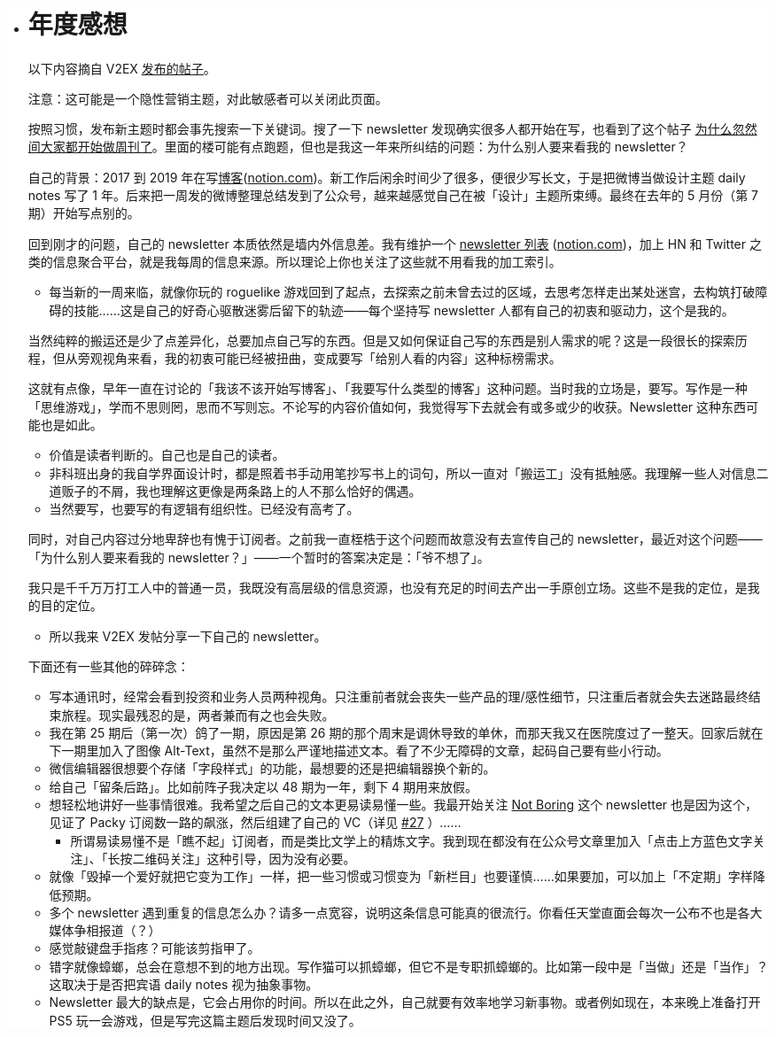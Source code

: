 + # 年度感想

    以下内容摘自 V2EX [发布的帖子](https://www.v2ex.com/t/846641)。

    注意：这可能是一个隐性营销主题，对此敏感者可以关闭此页面。

    按照习惯，发布新主题时都会事先搜索一下关键词。搜了一下 newsletter 发现确实很多人都开始在写，也看到了这个帖子 [为什么忽然间大家都开始做周刊了](https://v2ex.com/t/842511)。里面的楼可能有点跑题，但也是我这一年来所纠结的问题：为什么别人要来看我的 newsletter？

    自己的背景：2017 到 2019 年在写[博客](https://fenx.work/)([notion.com](http://notion.com))。新工作后闲余时间少了很多，便很少写长文，于是把微博当做设计主题 daily notes 写了 1 年。后来把一周发的微博整理总结发到了公众号，越来越感觉自己在被「设计」主题所束缚。最终在去年的 5 月份（第 7 期）开始写点别的。

    回到刚才的问题，自己的 newsletter 本质依然是墙内外信息差。我有维护一个 [newsletter 列表](https://fenx.work/design/newsletter) ([notion.com](http://notion.com))，加上 HN 和 Twitter 之类的信息聚合平台，就是我每周的信息来源。所以理论上你也关注了这些就不用看我的加工索引。

    - 每当新的一周来临，就像你玩的 roguelike 游戏回到了起点，去探索之前未曾去过的区域，去思考怎样走出某处迷宫，去构筑打破障碍的技能……这是自己的好奇心驱散迷雾后留下的轨迹——每个坚持写 newsletter 人都有自己的初衷和驱动力，这个是我的。

    当然纯粹的搬运还是少了点差异化，总要加点自己写的东西。但是又如何保证自己写的东西是别人需求的呢？这是一段很长的探索历程，但从旁观视角来看，我的初衷可能已经被扭曲，变成要写「给别人看的内容」这种标榜需求。

    这就有点像，早年一直在讨论的「我该不该开始写博客」、「我要写什么类型的博客」这种问题。当时我的立场是，要写。写作是一种「思维游戏」，学而不思则罔，思而不写则忘。不论写的内容价值如何，我觉得写下去就会有或多或少的收获。Newsletter 这种东西可能也是如此。

    - 价值是读者判断的。自己也是自己的读者。
    - 非科班出身的我自学界面设计时，都是照着书手动用笔抄写书上的词句，所以一直对「搬运工」没有抵触感。我理解一些人对信息二道贩子的不屑，我也理解这更像是两条路上的人不那么恰好的偶遇。
    - 当然要写，也要写的有逻辑有组织性。已经没有高考了。

    同时，对自己内容过分地卑辞也有愧于订阅者。之前我一直桎梏于这个问题而故意没有去宣传自己的 newsletter，最近对这个问题——「为什么别人要来看我的 newsletter？」——一个暂时的答案决定是：「爷不想了」。

    我只是千千万万打工人中的普通一员，我既没有高层级的信息资源，也没有充足的时间去产出一手原创立场。这些不是我的定位，是我的目的定位。

    - 所以我来 V2EX 发帖分享一下自己的 newsletter。

    下面还有一些其他的碎碎念：

    - 写本通讯时，经常会看到投资和业务人员两种视角。只注重前者就会丧失一些产品的理/感性细节，只注重后者就会失去迷路最终结束旅程。现实最残忍的是，两者兼而有之也会失败。
    - 我在第 25 期后（第一次）鸽了一期，原因是第 26 期的那个周末是调休导致的单休，而那天我又在医院度过了一整天。回家后就在下一期里加入了图像 Alt-Text，虽然不是那么严谨地描述文本。看了不少无障碍的文章，起码自己要有些小行动。
    - 微信编辑器很想要个存储「字段样式」的功能，最想要的还是把编辑器换个新的。
    - 给自己「留条后路」。比如前阵子我决定以 48 期为一年，剩下 4 期用来放假。
    - 想轻松地讲好一些事情很难。我希望之后自己的文本更易读易懂一些。我最开始关注 [Not Boring](https://www.notboring.co/) 这个 newsletter 也是因为这个，见证了 Packy 订阅数一路的飙涨，然后组建了自己的 VC（详见 [#27](https://mp.weixin.qq.com/s/7Zc01PKTDO5R_TB70w0MLQ) ）……
        - 所谓易读易懂不是「瞧不起」订阅者，而是类比文学上的精炼文字。我到现在都没有在公众号文章里加入「点击上方蓝色文字关注」、「长按二维码关注」这种引导，因为没有必要。
    - 就像「毁掉一个爱好就把它变为工作」一样，把一些习惯或习惯变为「新栏目」也要谨慎……如果要加，可以加上「不定期」字样降低预期。
    - 多个 newsletter 遇到重复的信息怎么办？请多一点宽容，说明这条信息可能真的很流行。你看任天堂直面会每次一公布不也是各大媒体争相报道（？）
    - 感觉敲键盘手指疼？可能该剪指甲了。
    - 错字就像蟑螂，总会在意想不到的地方出现。写作猫可以抓蟑螂，但它不是专职抓蟑螂的。比如第一段中是「当做」还是「当作」？这取决于是否把宾语 daily notes 视为抽象事物。
    - Newsletter 最大的缺点是，它会占用你的时间。所以在此之外，自己就要有效率地学习新事物。或者例如现在，本来晚上准备打开 PS5 玩一会游戏，但是写完这篇主题后发现时间又没了。